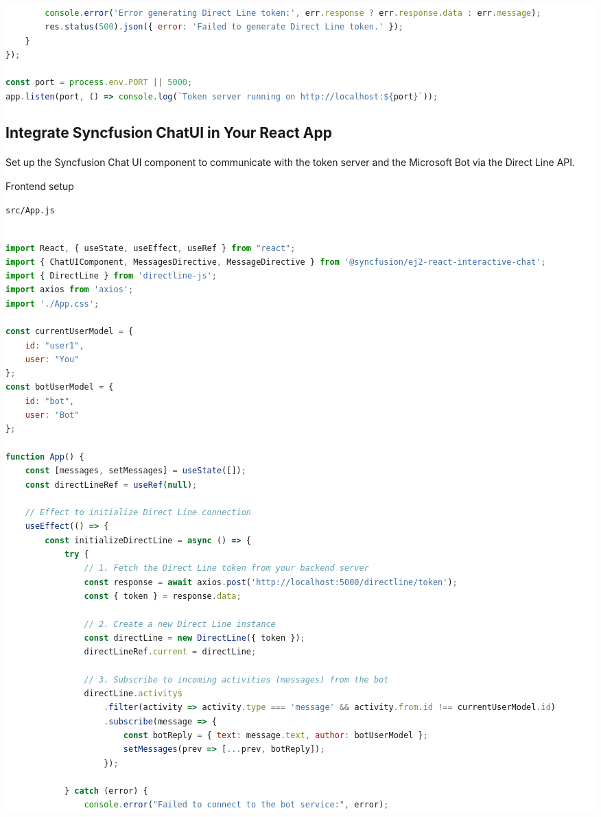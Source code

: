 ```js
        console.error('Error generating Direct Line token:', err.response ? err.response.data : err.message);
        res.status(500).json({ error: 'Failed to generate Direct Line token.' });
    }
});

const port = process.env.PORT || 5000;
app.listen(port, () => console.log(`Token server running on http://localhost:${port}`));
```
## Integrate Syncfusion ChatUI in Your React App

Set up the Syncfusion Chat UI component to communicate with the token server and the Microsoft Bot via the Direct Line API.

Frontend setup

`src/App.js`

```js

import React, { useState, useEffect, useRef } from "react";
import { ChatUIComponent, MessagesDirective, MessageDirective } from '@syncfusion/ej2-react-interactive-chat';
import { DirectLine } from 'directline-js';
import axios from 'axios';
import './App.css';

const currentUserModel = {
    id: "user1",
    user: "You"
};
const botUserModel = {
    id: "bot",
    user: "Bot"
};

function App() {
    const [messages, setMessages] = useState([]);
    const directLineRef = useRef(null);

    // Effect to initialize Direct Line connection
    useEffect(() => {
        const initializeDirectLine = async () => {
            try {
                // 1. Fetch the Direct Line token from your backend server
                const response = await axios.post('http://localhost:5000/directline/token');
                const { token } = response.data;

                // 2. Create a new Direct Line instance
                const directLine = new DirectLine({ token });
                directLineRef.current = directLine;

                // 3. Subscribe to incoming activities (messages) from the bot
                directLine.activity$
                    .filter(activity => activity.type === 'message' && activity.from.id !== currentUserModel.id)
                    .subscribe(message => {
                        const botReply = { text: message.text, author: botUserModel };
                        setMessages(prev => [...prev, botReply]);
                    });

            } catch (error) {
                console.error("Failed to connect to the bot service:", error);
```